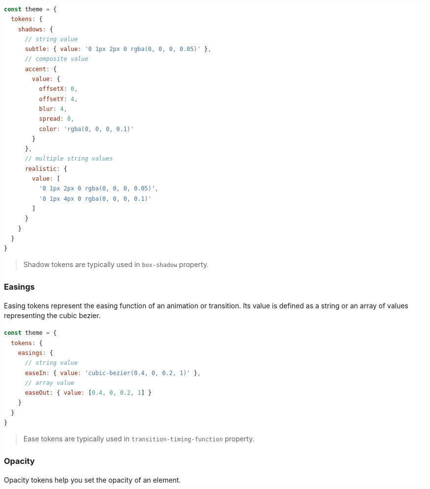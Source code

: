```jsx
const theme = {
  tokens: {
    shadows: {
      // string value
      subtle: { value: '0 1px 2px 0 rgba(0, 0, 0, 0.05)' },
      // composite value
      accent: {
        value: {
          offsetX: 0,
          offsetY: 4,
          blur: 4,
          spread: 0,
          color: 'rgba(0, 0, 0, 0.1)'
        }
      },
      // multiple string values
      realistic: {
        value: [
          '0 1px 2px 0 rgba(0, 0, 0, 0.05)',
          '0 1px 4px 0 rgba(0, 0, 0, 0.1)'
        ]
      }
    }
  }
}
```

> Shadow tokens are typically used in `box-shadow` property.

### Easings

Easing tokens represent the easing function of an animation or transition. Its value is defined as a string or an array
of values representing the cubic bezier.

```jsx
const theme = {
  tokens: {
    easings: {
      // string value
      easeIn: { value: 'cubic-bezier(0.4, 0, 0.2, 1)' },
      // array value
      easeOut: { value: [0.4, 0, 0.2, 1] }
    }
  }
}
```

> Ease tokens are typically used in `transition-timing-function` property.

### Opacity

Opacity tokens help you set the opacity of an element.
